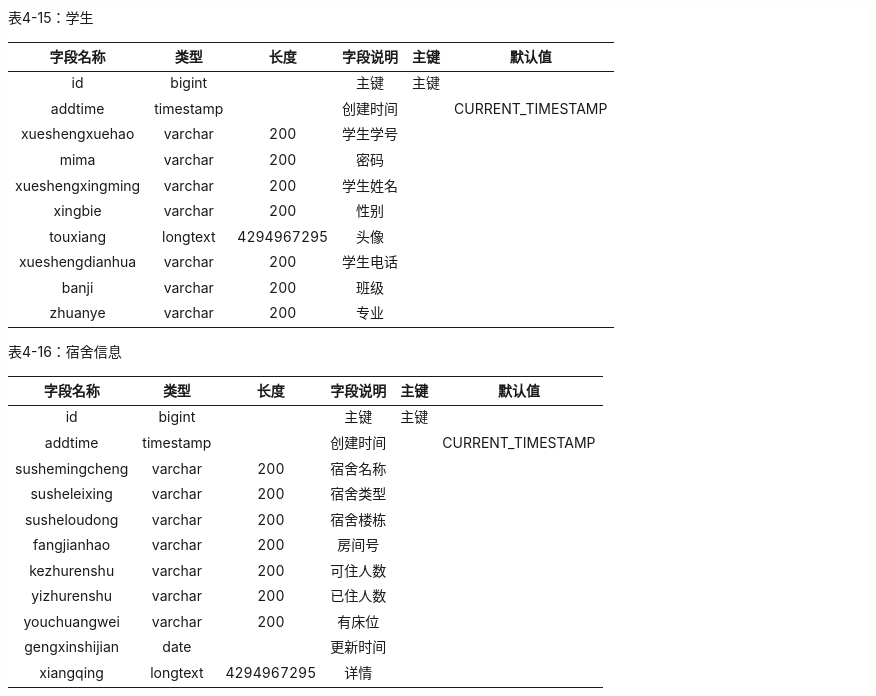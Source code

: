 表4-15：学生

|字段名称|类型|长度|字段说明|主键|默认值|
| :-: | :-: | :-: | :-: | :-: | :-: |
|id|bigint||主键|主键||
|addtime|timestamp||创建时间||CURRENT\_TIMESTAMP|
|xueshengxuehao|varchar|200|学生学号|||
|mima|varchar|200|密码|||
|xueshengxingming|varchar|200|学生姓名|||
|xingbie|varchar|200|性别|||
|touxiang|longtext|4294967295|头像|||
|xueshengdianhua|varchar|200|学生电话|||
|banji|varchar|200|班级|||
|zhuanye|varchar|200|专业|||

表4-16：宿舍信息

|字段名称|类型|长度|字段说明|主键|默认值|
| :-: | :-: | :-: | :-: | :-: | :-: |
|id|bigint||主键|主键||
|addtime|timestamp||创建时间||CURRENT\_TIMESTAMP|
|sushemingcheng|varchar|200|宿舍名称|||
|susheleixing|varchar|200|宿舍类型|||
|susheloudong|varchar|200|宿舍楼栋|||
|fangjianhao|varchar|200|房间号|||
|kezhurenshu|varchar|200|可住人数|||
|yizhurenshu|varchar|200|已住人数|||
|youchuangwei|varchar|200|有床位|||
|gengxinshijian|date||更新时间|||
|xiangqing|longtext|4294967295|详情|||







